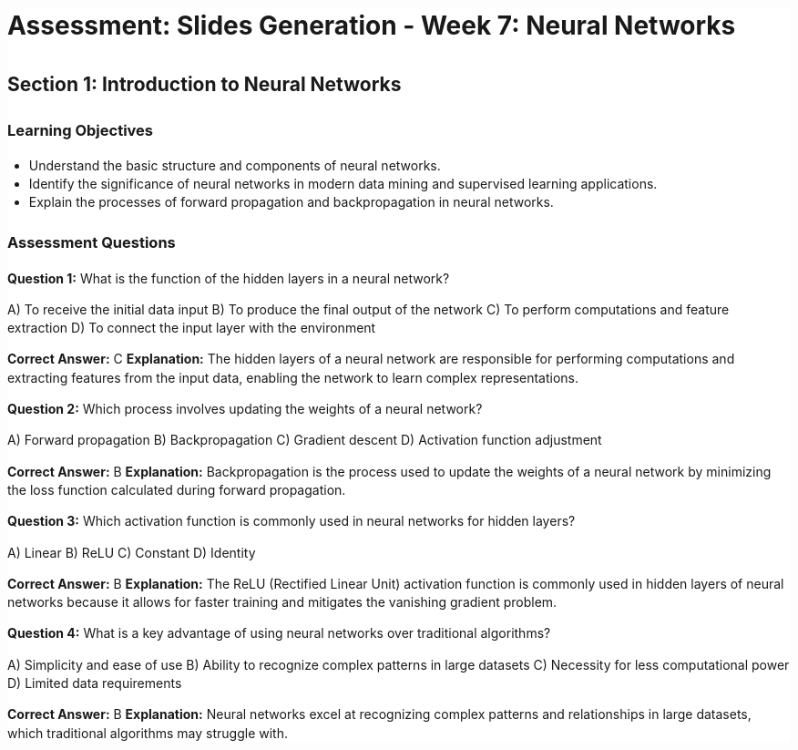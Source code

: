 # Assessment: Slides Generation - Week 7: Neural Networks

## Section 1: Introduction to Neural Networks

### Learning Objectives
- Understand the basic structure and components of neural networks.
- Identify the significance of neural networks in modern data mining and supervised learning applications.
- Explain the processes of forward propagation and backpropagation in neural networks.

### Assessment Questions

**Question 1:** What is the function of the hidden layers in a neural network?

  A) To receive the initial data input
  B) To produce the final output of the network
  C) To perform computations and feature extraction
  D) To connect the input layer with the environment

**Correct Answer:** C
**Explanation:** The hidden layers of a neural network are responsible for performing computations and extracting features from the input data, enabling the network to learn complex representations.

**Question 2:** Which process involves updating the weights of a neural network?

  A) Forward propagation
  B) Backpropagation
  C) Gradient descent
  D) Activation function adjustment

**Correct Answer:** B
**Explanation:** Backpropagation is the process used to update the weights of a neural network by minimizing the loss function calculated during forward propagation.

**Question 3:** Which activation function is commonly used in neural networks for hidden layers?

  A) Linear
  B) ReLU
  C) Constant
  D) Identity

**Correct Answer:** B
**Explanation:** The ReLU (Rectified Linear Unit) activation function is commonly used in hidden layers of neural networks because it allows for faster training and mitigates the vanishing gradient problem.

**Question 4:** What is a key advantage of using neural networks over traditional algorithms?

  A) Simplicity and ease of use
  B) Ability to recognize complex patterns in large datasets
  C) Necessity for less computational power
  D) Limited data requirements

**Correct Answer:** B
**Explanation:** Neural networks excel at recognizing complex patterns and relationships in large datasets, which traditional algorithms may struggle with.
